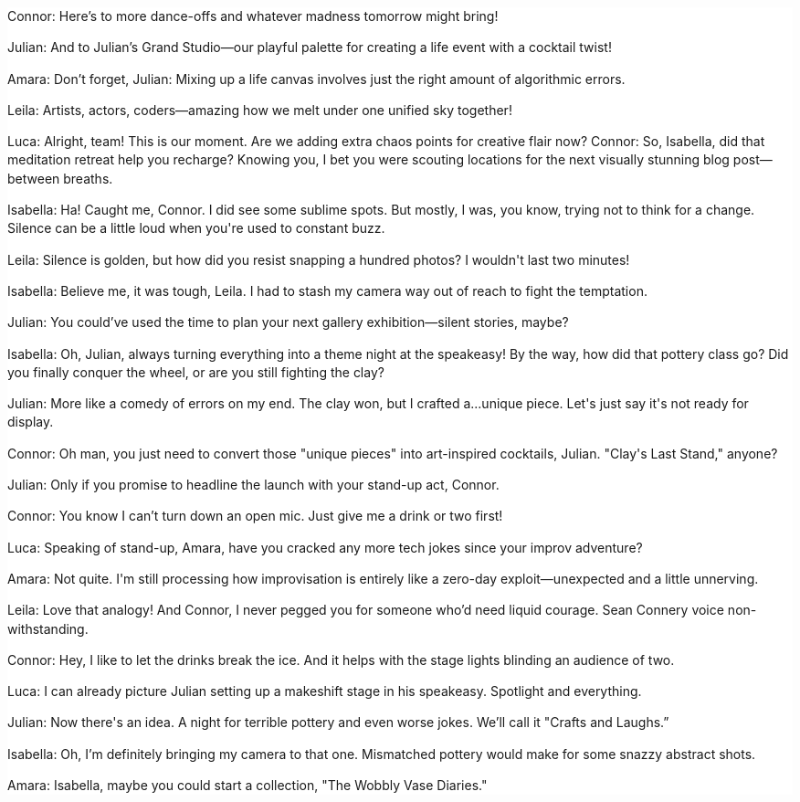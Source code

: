Connor: Here’s to more dance-offs and whatever madness tomorrow might bring!

Julian: And to Julian’s Grand Studio—our playful palette for creating a life event with a cocktail twist!

Amara: Don’t forget, Julian: Mixing up a life canvas involves just the right amount of algorithmic errors.

Leila: Artists, actors, coders—amazing how we melt under one unified sky together!

Luca: Alright, team! This is our moment. Are we adding extra chaos points for creative flair now?
Connor: So, Isabella, did that meditation retreat help you recharge? Knowing you, I bet you were scouting locations for the next visually stunning blog post—between breaths.

Isabella: Ha! Caught me, Connor. I did see some sublime spots. But mostly, I was, you know, trying not to think for a change. Silence can be a little loud when you're used to constant buzz.

Leila: Silence is golden, but how did you resist snapping a hundred photos? I wouldn't last two minutes!

Isabella: Believe me, it was tough, Leila. I had to stash my camera way out of reach to fight the temptation.

Julian: You could’ve used the time to plan your next gallery exhibition—silent stories, maybe?

Isabella: Oh, Julian, always turning everything into a theme night at the speakeasy! By the way, how did that pottery class go? Did you finally conquer the wheel, or are you still fighting the clay?

Julian: More like a comedy of errors on my end. The clay won, but I crafted a...unique piece. Let's just say it's not ready for display.

Connor: Oh man, you just need to convert those "unique pieces" into art-inspired cocktails, Julian. "Clay's Last Stand," anyone?

Julian: Only if you promise to headline the launch with your stand-up act, Connor.

Connor: You know I can’t turn down an open mic. Just give me a drink or two first!

Luca: Speaking of stand-up, Amara, have you cracked any more tech jokes since your improv adventure?

Amara: Not quite. I'm still processing how improvisation is entirely like a zero-day exploit—unexpected and a little unnerving.

Leila: Love that analogy! And Connor, I never pegged you for someone who’d need liquid courage. Sean Connery voice non-withstanding.

Connor: Hey, I like to let the drinks break the ice. And it helps with the stage lights blinding an audience of two.

Luca: I can already picture Julian setting up a makeshift stage in his speakeasy. Spotlight and everything.

Julian: Now there's an idea. A night for terrible pottery and even worse jokes. We’ll call it "Crafts and Laughs.”

Isabella: Oh, I’m definitely bringing my camera to that one. Mismatched pottery would make for some snazzy abstract shots.

Amara: Isabella, maybe you could start a collection, "The Wobbly Vase Diaries."
